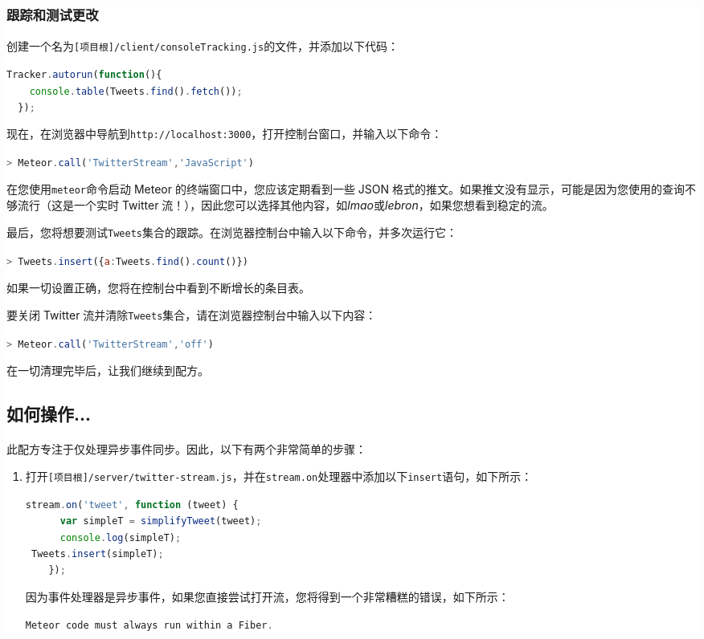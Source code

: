 ### 跟踪和测试更改

创建一个名为`[项目根]/client/consoleTracking.js`的文件，并添加以下代码：

```js
Tracker.autorun(function(){
    console.table(Tweets.find().fetch());
  });
```

现在，在浏览器中导航到`http://localhost:3000`，打开控制台窗口，并输入以下命令：

```js
> Meteor.call('TwitterStream','JavaScript')

```

在您使用`meteor`命令启动 Meteor 的终端窗口中，您应该定期看到一些 JSON 格式的推文。如果推文没有显示，可能是因为您使用的查询不够流行（这是一个实时 Twitter 流！），因此您可以选择其他内容，如*lmao*或*lebron*，如果您想看到稳定的流。

最后，您将想要测试`Tweets`集合的跟踪。在浏览器控制台中输入以下命令，并多次运行它：

```js
> Tweets.insert({a:Tweets.find().count()})

```

如果一切设置正确，您将在控制台中看到不断增长的条目表。

要关闭 Twitter 流并清除`Tweets`集合，请在浏览器控制台中输入以下内容：

```js
> Meteor.call('TwitterStream','off')

```

在一切清理完毕后，让我们继续到配方。

## 如何操作...

此配方专注于仅处理异步事件同步。因此，以下有两个非常简单的步骤：

1.  打开`[项目根]/server/twitter-stream.js`，并在`stream.on`处理器中添加以下`insert`语句，如下所示：

    ```js
    stream.on('tweet', function (tweet) {
          var simpleT = simplifyTweet(tweet);
          console.log(simpleT);
     Tweets.insert(simpleT);
        });
    ```

    因为事件处理器是异步事件，如果您直接尝试打开流，您将得到一个非常糟糕的错误，如下所示：

    ```js
    Meteor code must always run within a Fiber.

    ```
